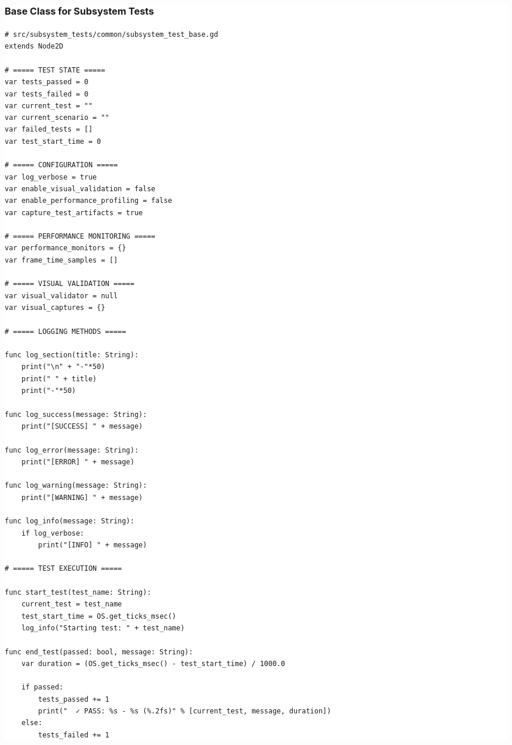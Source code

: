 ### Base Class for Subsystem Tests

```gdscript
# src/subsystem_tests/common/subsystem_test_base.gd
extends Node2D

# ===== TEST STATE =====
var tests_passed = 0
var tests_failed = 0
var current_test = ""
var current_scenario = ""
var failed_tests = []
var test_start_time = 0

# ===== CONFIGURATION =====
var log_verbose = true
var enable_visual_validation = false
var enable_performance_profiling = false
var capture_test_artifacts = true

# ===== PERFORMANCE MONITORING =====
var performance_monitors = {}
var frame_time_samples = []

# ===== VISUAL VALIDATION =====
var visual_validator = null
var visual_captures = {}

# ===== LOGGING METHODS =====

func log_section(title: String):
    print("\n" + "-"*50)
    print(" " + title)
    print("-"*50)

func log_success(message: String):
    print("[SUCCESS] " + message)

func log_error(message: String):
    print("[ERROR] " + message)

func log_warning(message: String):
    print("[WARNING] " + message)

func log_info(message: String):
    if log_verbose:
        print("[INFO] " + message)

# ===== TEST EXECUTION =====

func start_test(test_name: String):
    current_test = test_name
    test_start_time = OS.get_ticks_msec()
    log_info("Starting test: " + test_name)

func end_test(passed: bool, message: String):
    var duration = (OS.get_ticks_msec() - test_start_time) / 1000.0
    
    if passed:
        tests_passed += 1
        print("  ✓ PASS: %s - %s (%.2fs)" % [current_test, message, duration])
    else:
        tests_failed += 1
```